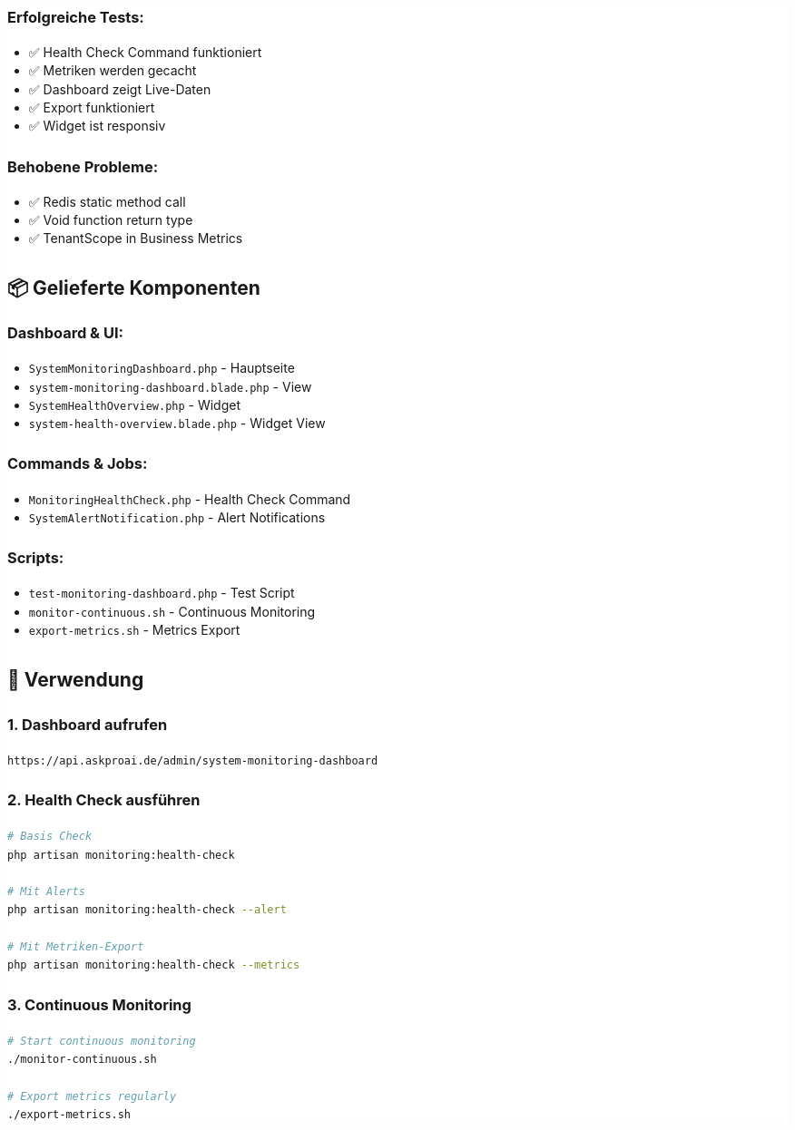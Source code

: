 ### Erfolgreiche Tests:
- ✅ Health Check Command funktioniert
- ✅ Metriken werden gecacht
- ✅ Dashboard zeigt Live-Daten
- ✅ Export funktioniert
- ✅ Widget ist responsiv

### Behobene Probleme:
- ✅ Redis static method call
- ✅ Void function return type
- ✅ TenantScope in Business Metrics

## 📦 Gelieferte Komponenten

### Dashboard & UI:
- `SystemMonitoringDashboard.php` - Hauptseite
- `system-monitoring-dashboard.blade.php` - View
- `SystemHealthOverview.php` - Widget
- `system-health-overview.blade.php` - Widget View

### Commands & Jobs:
- `MonitoringHealthCheck.php` - Health Check Command
- `SystemAlertNotification.php` - Alert Notifications

### Scripts:
- `test-monitoring-dashboard.php` - Test Script
- `monitor-continuous.sh` - Continuous Monitoring
- `export-metrics.sh` - Metrics Export

## 🚀 Verwendung

### 1. **Dashboard aufrufen**
```
https://api.askproai.de/admin/system-monitoring-dashboard
```

### 2. **Health Check ausführen**
```bash
# Basis Check
php artisan monitoring:health-check

# Mit Alerts
php artisan monitoring:health-check --alert

# Mit Metriken-Export
php artisan monitoring:health-check --metrics
```

### 3. **Continuous Monitoring**
```bash
# Start continuous monitoring
./monitor-continuous.sh

# Export metrics regularly
./export-metrics.sh
```
